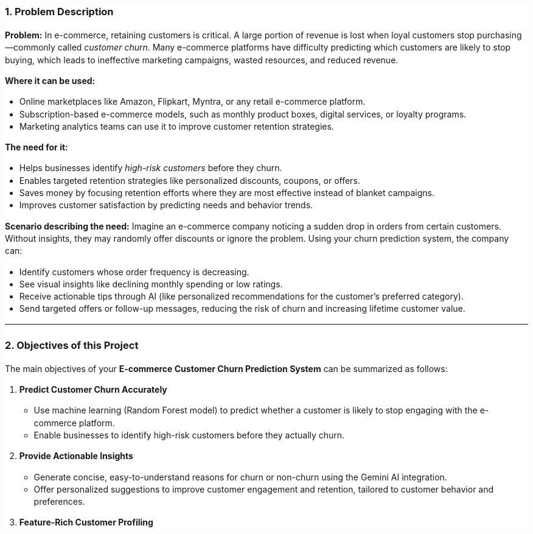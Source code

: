 ### 1. Problem Description 

**Problem:**
In e-commerce, retaining customers is critical. A large portion of revenue is lost when loyal customers stop purchasing—commonly called *customer churn*. Many e-commerce platforms have difficulty predicting which customers are likely to stop buying, which leads to ineffective marketing campaigns, wasted resources, and reduced revenue.

**Where it can be used:**

* Online marketplaces like Amazon, Flipkart, Myntra, or any retail e-commerce platform.
* Subscription-based e-commerce models, such as monthly product boxes, digital services, or loyalty programs.
* Marketing analytics teams can use it to improve customer retention strategies.

**The need for it:**

* Helps businesses identify *high-risk customers* before they churn.
* Enables targeted retention strategies like personalized discounts, coupons, or offers.
* Saves money by focusing retention efforts where they are most effective instead of blanket campaigns.
* Improves customer satisfaction by predicting needs and behavior trends.

**Scenario describing the need:**
Imagine an e-commerce company noticing a sudden drop in orders from certain customers. Without insights, they may randomly offer discounts or ignore the problem. Using your churn prediction system, the company can:

* Identify customers whose order frequency is decreasing.
* See visual insights like declining monthly spending or low ratings.
* Receive actionable tips through AI (like personalized recommendations for the customer’s preferred category).
* Send targeted offers or follow-up messages, reducing the risk of churn and increasing lifetime customer value.

---

### 2. **Objectives of this Project**

The main objectives of your **E-commerce Customer Churn Prediction System** can be summarized as follows:

1. **Predict Customer Churn Accurately**

   * Use machine learning (Random Forest model) to predict whether a customer is likely to stop engaging with the e-commerce platform.
   * Enable businesses to identify high-risk customers before they actually churn.

2. **Provide Actionable Insights**

   * Generate concise, easy-to-understand reasons for churn or non-churn using the Gemini AI integration.
   * Offer personalized suggestions to improve customer engagement and retention, tailored to customer behavior and preferences.

3. **Feature-Rich Customer Profiling**
